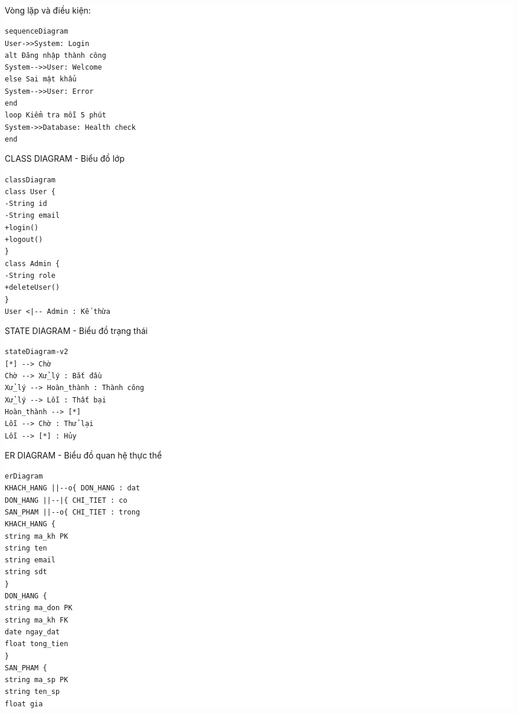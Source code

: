 Vòng lặp và điều kiện:

```mermaid
sequenceDiagram
User->>System: Login
alt Đăng nhập thành công
System-->>User: Welcome
else Sai mật khẩu
System-->>User: Error
end
loop Kiểm tra mỗi 5 phút
System->>Database: Health check
end
```

CLASS DIAGRAM - Biểu đồ lớp

```mermaid
classDiagram
class User {
-String id
-String email
+login()
+logout()
}
class Admin {
-String role
+deleteUser()
}
User <|-- Admin : Kế thừa
```

STATE DIAGRAM - Biểu đồ trạng thái

```mermaid
stateDiagram-v2
[*] --> Chờ
Chờ --> Xử_lý : Bắt đầu
Xử_lý --> Hoàn_thành : Thành công
Xử_lý --> Lỗi : Thất bại
Hoàn_thành --> [*]
Lỗi --> Chờ : Thử lại
Lỗi --> [*] : Hủy
```

ER DIAGRAM - Biểu đồ quan hệ thực thể

```mermaid
erDiagram
KHACH_HANG ||--o{ DON_HANG : dat
DON_HANG ||--|{ CHI_TIET : co
SAN_PHAM ||--o{ CHI_TIET : trong
KHACH_HANG {
string ma_kh PK
string ten
string email
string sdt
}
DON_HANG {
string ma_don PK
string ma_kh FK
date ngay_dat
float tong_tien
}
SAN_PHAM {
string ma_sp PK
string ten_sp
float gia
```